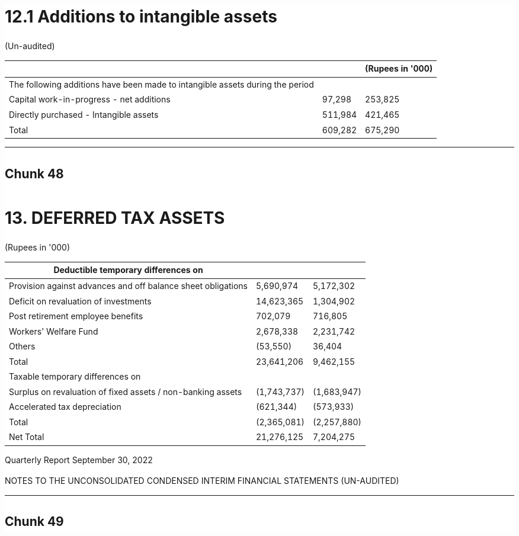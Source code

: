 # 12.1 Additions to intangible assets

(Un-audited)

|                                                                               |         | (Rupees in '000) |
| ----------------------------------------------------------------------------- | ------- | ---------------- |
| The following additions have been made to intangible assets during the period |         |                  |
| Capital work-in-progress - net additions                                      | 97,298  | 253,825          |
| Directly purchased - Intangible assets                                        | 511,984 | 421,465          |
| Total                                                                         | 609,282 | 675,290          |

---

## Chunk 48

# 13. DEFERRED TAX ASSETS

(Rupees in '000)

| Deductible temporary differences on                          |             |             |
| ------------------------------------------------------------ | ----------- | ----------- |
| Provision against advances and off balance sheet obligations | 5,690,974   | 5,172,302   |
| Deficit on revaluation of investments                        | 14,623,365  | 1,304,902   |
| Post retirement employee benefits                            | 702,079     | 716,805     |
| Workers' Welfare Fund                                        | 2,678,338   | 2,231,742   |
| Others                                                       | (53,550)    | 36,404      |
| Total                                                        | 23,641,206  | 9,462,155   |
| Taxable temporary differences on                             |             |             |
| Surplus on revaluation of fixed assets / non-banking assets  | (1,743,737) | (1,683,947) |
| Accelerated tax depreciation                                 | (621,344)   | (573,933)   |
| Total                                                        | (2,365,081) | (2,257,880) |
| Net Total                                                    | 21,276,125  | 7,204,275   |

Quarterly Report September 30, 2022

NOTES TO THE UNCONSOLIDATED CONDENSED INTERIM FINANCIAL STATEMENTS (UN-AUDITED)

---

## Chunk 49
